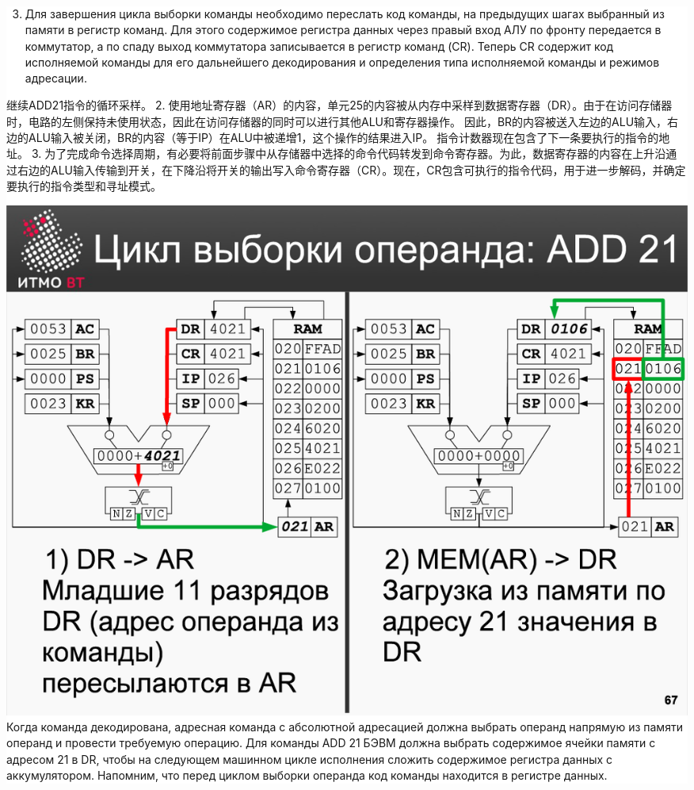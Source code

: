 3. Для завершения цикла выборки команды необходимо переслать код команды, на предыдущих шагах выбранный из памяти в регистр команд. Для этого содержимое регистра данных через правый вход АЛУ по фронту передается в коммутатор, а по спаду выход коммутатора записывается в регистр команд (CR). Теперь CR содержит код исполняемой команды для его дальнейшего декодирования и определения типа исполняемой команды и режимов адресации.

继续ADD21指令的循环采样。
2. 使用地址寄存器（AR）的内容，单元25的内容被从内存中采样到数据寄存器（DR）。由于在访问存储器时，电路的左侧保持未使用状态，因此在访问存储器的同时可以进行其他ALU和寄存器操作。
因此，BR的内容被送入左边的ALU输入，右边的ALU输入被关闭，BR的内容（等于IP）在ALU中被递增1，这个操作的结果进入IP。
指令计数器现在包含了下一条要执行的指令的地址。
3. 为了完成命令选择周期，有必要将前面步骤中从存储器中选择的命令代码转发到命令寄存器。为此，数据寄存器的内容在上升沿通过右边的ALU输入传输到开关，在下降沿将开关的输出写入命令寄存器（CR）。现在，CR包含可执行的指令代码，用于进一步解码，并确定要执行的指令类型和寻址模式。

![](pic_lec4/17.png)
Когда команда декодирована, адресная команда с абсолютной адресацией должна выбрать операнд напрямую из памяти операнд и провести требуемую операцию. Для команды ADD 21 БЭВМ должна выбрать содержимое ячейки памяти с адресом 21 в DR, чтобы на следующем машинном цикле исполнения сложить содержимое регистра данных с аккумулятором. Напомним, что перед циклом выборки операнда код команды находится в регистре данных.
